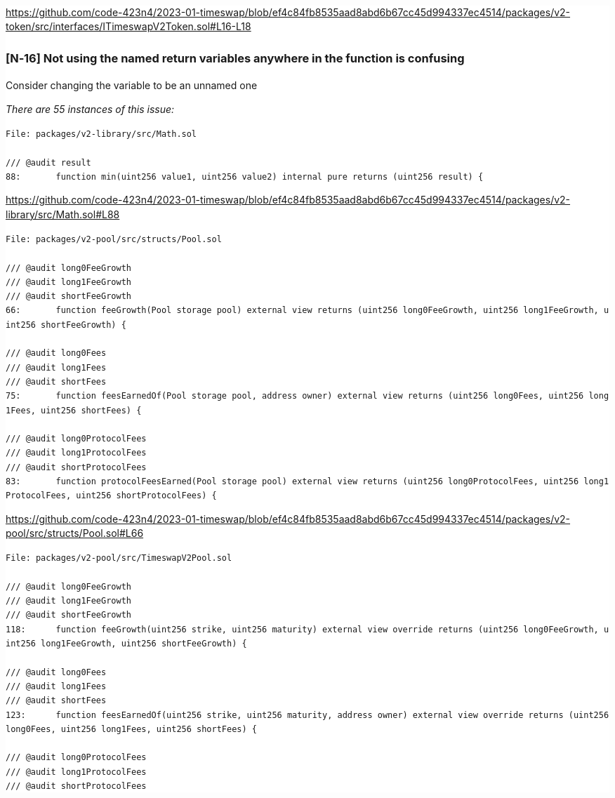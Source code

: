 ```solidity

```
https://github.com/code-423n4/2023-01-timeswap/blob/ef4c84fb8535aad8abd6b67cc45d994337ec4514/packages/v2-token/src/interfaces/ITimeswapV2Token.sol#L16-L18

### [N&#x2011;16]  Not using the named return variables anywhere in the function is confusing
Consider changing the variable to be an unnamed one

*There are 55 instances of this issue:*

```solidity
File: packages/v2-library/src/Math.sol

/// @audit result
88:       function min(uint256 value1, uint256 value2) internal pure returns (uint256 result) {

```
https://github.com/code-423n4/2023-01-timeswap/blob/ef4c84fb8535aad8abd6b67cc45d994337ec4514/packages/v2-library/src/Math.sol#L88

```solidity
File: packages/v2-pool/src/structs/Pool.sol

/// @audit long0FeeGrowth
/// @audit long1FeeGrowth
/// @audit shortFeeGrowth
66:       function feeGrowth(Pool storage pool) external view returns (uint256 long0FeeGrowth, uint256 long1FeeGrowth, uint256 shortFeeGrowth) {

/// @audit long0Fees
/// @audit long1Fees
/// @audit shortFees
75:       function feesEarnedOf(Pool storage pool, address owner) external view returns (uint256 long0Fees, uint256 long1Fees, uint256 shortFees) {

/// @audit long0ProtocolFees
/// @audit long1ProtocolFees
/// @audit shortProtocolFees
83:       function protocolFeesEarned(Pool storage pool) external view returns (uint256 long0ProtocolFees, uint256 long1ProtocolFees, uint256 shortProtocolFees) {

```
https://github.com/code-423n4/2023-01-timeswap/blob/ef4c84fb8535aad8abd6b67cc45d994337ec4514/packages/v2-pool/src/structs/Pool.sol#L66

```solidity
File: packages/v2-pool/src/TimeswapV2Pool.sol

/// @audit long0FeeGrowth
/// @audit long1FeeGrowth
/// @audit shortFeeGrowth
118:      function feeGrowth(uint256 strike, uint256 maturity) external view override returns (uint256 long0FeeGrowth, uint256 long1FeeGrowth, uint256 shortFeeGrowth) {

/// @audit long0Fees
/// @audit long1Fees
/// @audit shortFees
123:      function feesEarnedOf(uint256 strike, uint256 maturity, address owner) external view override returns (uint256 long0Fees, uint256 long1Fees, uint256 shortFees) {

/// @audit long0ProtocolFees
/// @audit long1ProtocolFees
/// @audit shortProtocolFees
```